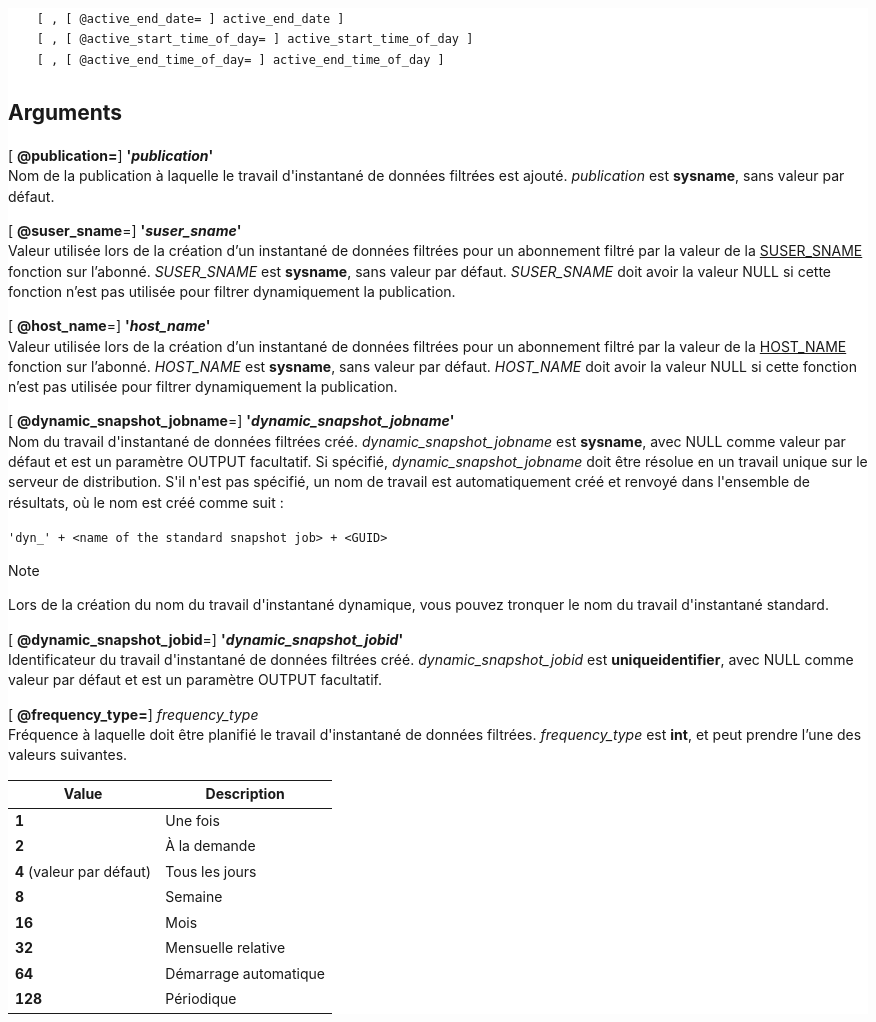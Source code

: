 ```  
    [ , [ @active_end_date= ] active_end_date ]  
    [ , [ @active_start_time_of_day= ] active_start_time_of_day ]  
    [ , [ @active_end_time_of_day= ] active_end_time_of_day ]  
```  
  
## <a name="arguments"></a>Arguments  
 [  **@publication=**] **'***publication***'**  
 Nom de la publication à laquelle le travail d'instantané de données filtrées est ajouté. *publication* est **sysname**, sans valeur par défaut.  
  
 [ **@suser_sname**=] **'***suser_sname***'**  
 Valeur utilisée lors de la création d’un instantané de données filtrées pour un abonnement filtré par la valeur de la [SUSER_SNAME](../../t-sql/functions/suser-sname-transact-sql.md) fonction sur l’abonné. *SUSER_SNAME* est **sysname**, sans valeur par défaut. *SUSER_SNAME* doit avoir la valeur NULL si cette fonction n’est pas utilisée pour filtrer dynamiquement la publication.  
  
 [ **@host_name**=] **'***host_name***'**  
 Valeur utilisée lors de la création d’un instantané de données filtrées pour un abonnement filtré par la valeur de la [HOST_NAME](../../t-sql/functions/host-name-transact-sql.md) fonction sur l’abonné. *HOST_NAME* est **sysname**, sans valeur par défaut. *HOST_NAME* doit avoir la valeur NULL si cette fonction n’est pas utilisée pour filtrer dynamiquement la publication.  
  
 [ **@dynamic_snapshot_jobname**=] **'***dynamic_snapshot_jobname***'**  
 Nom du travail d'instantané de données filtrées créé. *dynamic_snapshot_jobname* est **sysname**, avec NULL comme valeur par défaut et est un paramètre OUTPUT facultatif. Si spécifié, *dynamic_snapshot_jobname* doit être résolue en un travail unique sur le serveur de distribution. S'il n'est pas spécifié, un nom de travail est automatiquement créé et renvoyé dans l'ensemble de résultats, où le nom est créé comme suit :  
  
```  
'dyn_' + <name of the standard snapshot job> + <GUID>  
```  
  
> [!NOTE]  
>  Lors de la création du nom du travail d'instantané dynamique, vous pouvez tronquer le nom du travail d'instantané standard.  
  
 [ **@dynamic_snapshot_jobid**=] **'***dynamic_snapshot_jobid***'**  
 Identificateur du travail d'instantané de données filtrées créé. *dynamic_snapshot_jobid* est **uniqueidentifier**, avec NULL comme valeur par défaut et est un paramètre OUTPUT facultatif.  
  
 [  **@frequency_type=**] *frequency_type*  
 Fréquence à laquelle doit être planifié le travail d'instantané de données filtrées. *frequency_type* est **int**, et peut prendre l’une des valeurs suivantes.  
  
|Value|Description|  
|-----------|-----------------|  
|**1**|Une fois|  
|**2**|À la demande|  
|**4** (valeur par défaut)|Tous les jours|  
|**8**|Semaine|  
|**16**|Mois|  
|**32**|Mensuelle relative|  
|**64**|Démarrage automatique|  
|**128**|Périodique|  
  